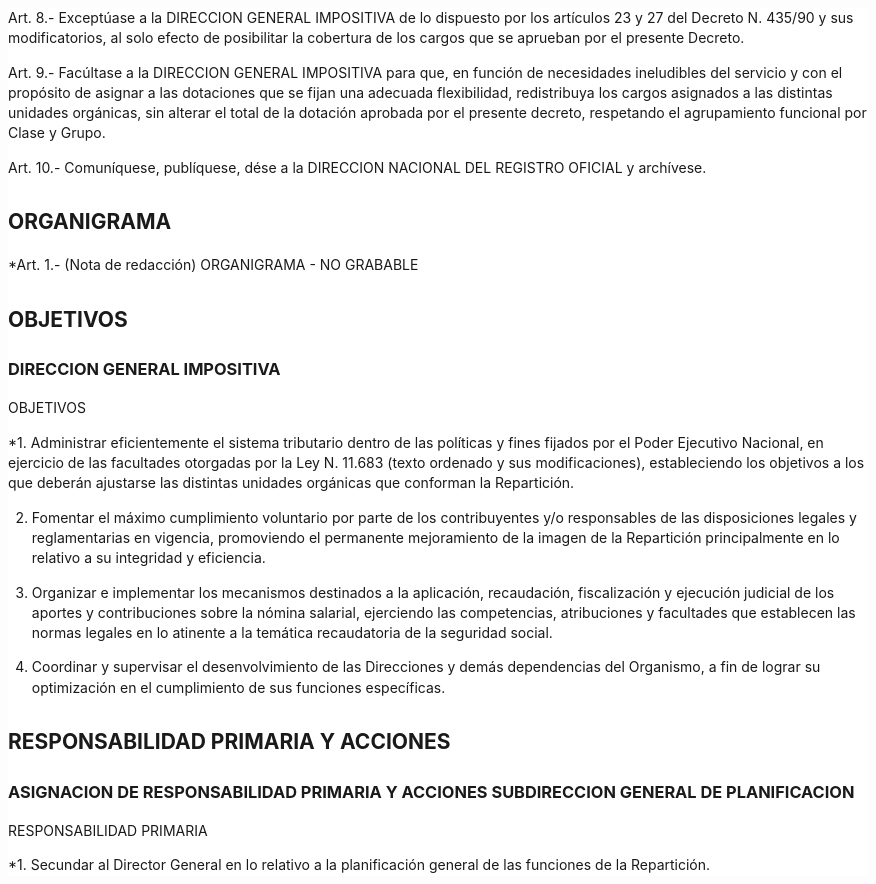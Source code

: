 <a id="8"></a>
Art.  8.-  Exceptúase  a la DIRECCION GENERAL IMPOSITIVA de lo dispuesto por los artículos 23  y  27  del  Decreto N. 435/90 y sus modificatorios, al solo efecto de posibilitar  la  cobertura de los cargos que se aprueban por el presente Decreto.

<a id="9"></a>
Art. 9.- Facúltase a la DIRECCION GENERAL IMPOSITIVA para que, en función  de  necesidades  ineludibles  del  servicio  y  con  el propósito  de  asignar  a  las dotaciones que se fijan una adecuada flexibilidad, redistribuya los  cargos  asignados  a  las distintas unidades  orgánicas,  sin alterar el total de la dotación  aprobada por el presente decreto,  respetando  el agrupamiento funcional por Clase y Grupo.

<a id="10"></a>
Art. 10.- Comuníquese, publíquese, dése a la DIRECCION NACIONAL DEL REGISTRO OFICIAL y archívese.

## ORGANIGRAMA

<a id="1"></a>
*Art.  1.-  (Nota  de  redacción)  ORGANIGRAMA  -  NO GRABABLE

## OBJETIVOS

### DIRECCION GENERAL IMPOSITIVA

<a id="1"></a>
OBJETIVOS

*1.  Administrar eficientemente el sistema tributario dentro de las políticas  y  fines  fijados  por  el  Poder Ejecutivo Nacional, en ejercicio de las facultades otorgadas por  la  Ley N. 11.683 (texto ordenado y sus modificaciones), estableciendo los  objetivos  a los que    deberán  ajustarse  las  distintas  unidades  orgánicas  que conforman la Repartición.

2. Fomentar  el  máximo  cumplimiento  voluntario  por parte de los contribuyentes  y/o  responsables  de las disposiciones  legales  y reglamentarias en vigencia, promoviendo  el permanente mejoramiento de la imagen de la Repartición principalmente  en  lo relativo a su integridad y eficiencia.

3.  Organizar  e  implementar  los  mecanismos  destinados    a  la aplicación, recaudación, fiscalización y ejecución judicial de  los aportes  y  contribuciones sobre la nómina salarial, ejerciendo las competencias,  atribuciones  y facultades que establecen las normas legales en lo atinente a la temática  recaudatoria  de la seguridad social.

4. Coordinar y supervisar el desenvolvimiento de las  Direcciones y demás  dependencias  del Organismo, a fin de lograr su optimización en el cumplimiento de sus funciones específicas.

## RESPONSABILIDAD PRIMARIA Y ACCIONES

### ASIGNACION DE RESPONSABILIDAD PRIMARIA Y ACCIONES SUBDIRECCION GENERAL DE PLANIFICACION

<a id="1"></a>
RESPONSABILIDAD PRIMARIA

*1.  Secundar al Director General en lo relativo a la planificación general de las funciones de la Repartición.
